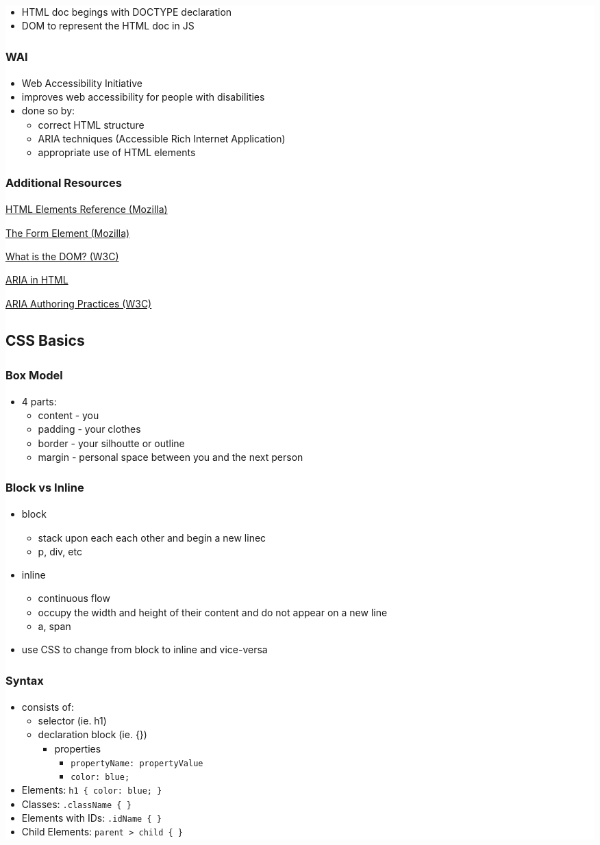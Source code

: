 - HTML doc begings with DOCTYPE declaration
- DOM to represent the HTML doc in JS

### WAI

- Web Accessibility Initiative
- improves web accessibility for people with disabilities
- done so by:
    - correct HTML structure
    - ARIA techniques (Accessible Rich Internet Application)
    - appropriate use of HTML elements

### Additional Resources

[HTML Elements Reference (Mozilla)](https://developer.mozilla.org/en-US/docs/Web/HTML/Element)

[The Form Element (Mozilla)](https://developer.mozilla.org/en-US/docs/Web/HTML/Element/form)

[What is the DOM? (W3C)](https://www.w3.org/TR/WD-DOM/introduction.html)

[ARIA in HTML](https://w3c.github.io/html-aria/)

[ARIA Authoring Practices (W3C)](https://www.w3.org/TR/wai-aria-practices-1.2/)

## CSS Basics

### Box Model

- 4 parts:
    - content - you
    - padding - your clothes 
    - border - your silhoutte or outline
    - margin - personal space between you and the next person

### Block vs Inline

- block
    - stack upon each each other and begin a new linec
    - p, div, etc
- inline
    - continuous flow
    - occupy the width and height of their content and do not appear on a new line
    - a, span

- use CSS to change from block to inline and vice-versa

### Syntax

- consists of:
    - selector (ie. h1)
    - declaration block (ie. {})
        - properties
            - `propertyName: propertyValue`
            - `color: blue;`
- Elements: `h1 { color: blue; }`
- Classes: `.className { } `
- Elements with IDs: `.idName { }`
- Child Elements: `parent > child { } `
